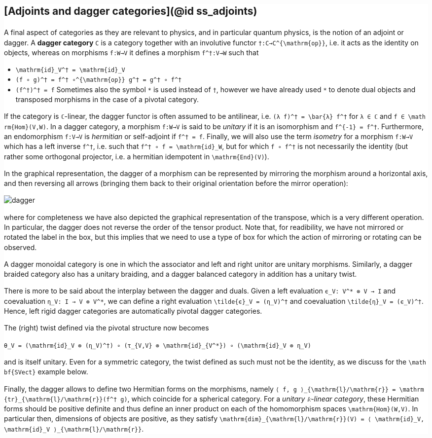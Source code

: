 ## [Adjoints and dagger categories](@id ss_adjoints)

A final aspect of categories as they are relevant to physics, and in particular quantum
physics, is the notion of an adjoint or dagger. A **dagger category** ``C`` is a category
together with an involutive functor ``†:C→C^{\mathrm{op}}``, i.e. it acts as the identity
on objects, whereas on morphisms ``f:W→V`` it defines a morphism ``f^†:V→W`` such that
* ``\mathrm{id}_V^† = \mathrm{id}_V``
* ``(f ∘ g)^† = f^† ∘^{\mathrm{op}} g^† = g^† ∘ f^†``
* ``(f^†)^† = f``
Sometimes also the symbol ``*`` is used instead of ``†``, however we have already used
``*`` to denote dual objects and transposed morphisms in the case of a pivotal category.

If the category is ``ℂ``-linear, the dagger functor is often assumed to be antilinear, i.e.
``(λ f)^† = \bar{λ} f^†`` for ``λ ∈ ℂ`` and ``f ∈ \mathrm{Hom}(V,W)``. In a dagger
category, a morphism ``f:W→V`` is said to be *unitary* if it is an isomorphism and
``f^{-1} = f^†``. Furthermore, an endomorphism ``f:V→V`` is *hermitian* or self-adjoint if
``f^† = f``. Finally, we will also use the term *isometry* for a morphism `f:W→V` which has
a left inverse ``f^†``, i.e. such that ``f^† ∘ f = \mathrm{id}_W``, but for which
``f ∘ f^†`` is not necessarily the identity (but rather some orthogonal projector, i.e. a
hermitian idempotent in ``\mathrm{End}(V)``).

In the graphical representation, the dagger of a morphism can be represented by mirroring
the morphism around a horizontal axis, and then reversing all arrows (bringing them back to
their original orientation before the mirror operation):

![dagger](img/diagram-dagger.svg)

where for completeness we have also depicted the graphical representation of the transpose,
which is a very different operation. In particular, the dagger does not reverse the order
of the tensor product. Note that, for readibility, we have not mirrored or rotated the
label in the box, but this implies that we need to use a type of box for which the action
of mirroring or rotating can be observed.

A dagger monoidal category is one in which the associator and left and right unitor are
unitary morphisms. Similarly, a dagger braided category also has a unitary braiding, and a
dagger balanced category in addition has a unitary twist.

There is more to be said about the interplay between the dagger and duals. Given a left
evaluation ``ϵ_V: V^* ⊗ V → I`` and coevaluation ``η_V: I → V ⊗ V^*``, we can define a
right evaluation ``\tilde{ϵ}_V = (η_V)^†`` and coevaluation ``\tilde{η}_V = (ϵ_V)^†``.
Hence, left rigid dagger categories are automatically pivotal dagger categories.

The (right) twist defined via the pivotal structure now becomes

``θ_V = (\mathrm{id}_V ⊗ (η_V)^†) ∘ (τ_{V,V} ⊗ \mathrm{id}_{V^*}) ∘ (\mathrm{id}_V ⊗ η_V)``

and is itself unitary. Even for a symmetric category, the twist defined as such must not be
the identity, as we discuss for the ``\mathbf{SVect}`` example below.

Finally, the dagger allows to define two Hermitian forms on the morphisms, namely
``⟨ f, g ⟩_{\mathrm{l}/\mathrm{r}} = \mathrm{tr}_{\mathrm{l}/\mathrm{r}}(f^† g)``, which
coincide for a spherical category. For a *unitary ``𝕜``-linear category*, these Hermitian
forms should be positive definite and thus define an inner product on each of the
homomorphism spaces ``\mathrm{Hom}(W,V)``. In particular then, dimensions of objects are
positive, as they satisfy
``\mathrm{dim}_{\mathrm{l}/\mathrm{r}}(V) = ⟨ \mathrm{id}_V, \mathrm{id}_V ⟩_{\mathrm{l}/\mathrm{r}}``.
